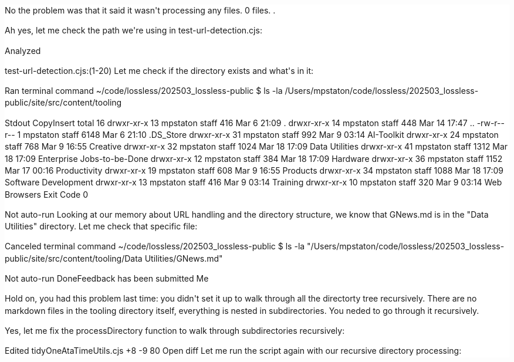 No the problem was that it said it wasn't processing any files. 0 files. . 

Ah yes, let me check the path we're using in test-url-detection.cjs:

Analyzed

test-url-detection.cjs:(1-20)
Let me check if the directory exists and what's in it:

Ran terminal command
~/code/lossless/202503_lossless-public
$ ls -la /Users/mpstaton/code/lossless/202503_lossless-public/site/src/content/tooling

Stdout
CopyInsert
total 16
drwxr-xr-x  13 mpstaton  staff   416 Mar  6 21:09 .
drwxr-xr-x  14 mpstaton  staff   448 Mar 14 17:47 ..
-rw-r--r--   1 mpstaton  staff  6148 Mar  6 21:10 .DS_Store
drwxr-xr-x  31 mpstaton  staff   992 Mar  9 03:14 AI-Toolkit
drwxr-xr-x  24 mpstaton  staff   768 Mar  9 16:55 Creative
drwxr-xr-x  32 mpstaton  staff  1024 Mar 18 17:09 Data Utilities
drwxr-xr-x  41 mpstaton  staff  1312 Mar 18 17:09 Enterprise Jobs-to-be-Done
drwxr-xr-x  12 mpstaton  staff   384 Mar 18 17:09 Hardware
drwxr-xr-x  36 mpstaton  staff  1152 Mar 17 00:16 Productivity
drwxr-xr-x  19 mpstaton  staff   608 Mar  9 16:55 Products
drwxr-xr-x  34 mpstaton  staff  1088 Mar 18 17:09 Software Development
drwxr-xr-x  13 mpstaton  staff   416 Mar  9 03:14 Training
drwxr-xr-x  10 mpstaton  staff   320 Mar  9 03:14 Web Browsers
Exit Code 0

Not auto-run
Looking at our memory about URL handling and the directory structure, we know that GNews.md is in the "Data Utilities" directory. Let me check that specific file:

Canceled terminal command
~/code/lossless/202503_lossless-public
$ ls -la "/Users/mpstaton/code/lossless/202503_lossless-public/site/src/content/tooling/Data Utilities/GNews.md"


Not auto-run
DoneFeedback has been submitted
Me

Hold on, you had this problem last time: you didn't set it up to walk through all the directorty tree recursively.  There are no markdown files in the tooling directory itself,  everything is nested in subdirectories.  You neded to go through it recursively.

Yes, let me fix the processDirectory function to walk through subdirectories recursively:

Edited
tidyOneAtaTimeUtils.cjs
+8
-9
 80
Open diff
Let me run the script again with our recursive directory processing:
